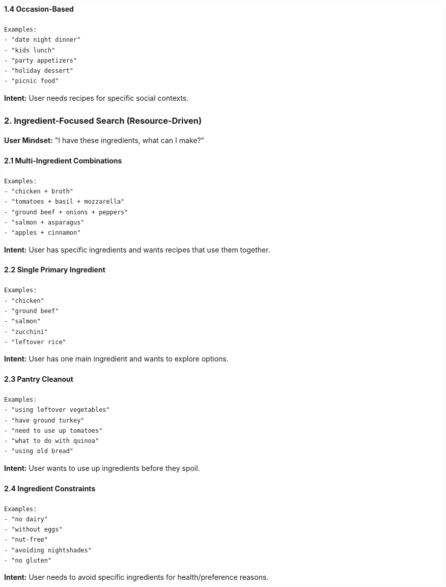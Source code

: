 #### **1.4 Occasion-Based**
```
Examples:
- "date night dinner"
- "kids lunch"
- "party appetizers"
- "holiday dessert"
- "picnic food"
```
**Intent:** User needs recipes for specific social contexts.

### **2. Ingredient-Focused Search (Resource-Driven)**
**User Mindset:** "I have these ingredients, what can I make?"

#### **2.1 Multi-Ingredient Combinations**
```
Examples:
- "chicken + broth"
- "tomatoes + basil + mozzarella"
- "ground beef + onions + peppers"
- "salmon + asparagus"
- "apples + cinnamon"
```
**Intent:** User has specific ingredients and wants recipes that use them together.

#### **2.2 Single Primary Ingredient**
```
Examples:
- "chicken"
- "ground beef"
- "salmon"
- "zucchini"
- "leftover rice"
```
**Intent:** User has one main ingredient and wants to explore options.

#### **2.3 Pantry Cleanout**
```
Examples:
- "using leftover vegetables"
- "have ground turkey"
- "need to use up tomatoes"
- "what to do with quinoa"
- "using old bread"
```
**Intent:** User wants to use up ingredients before they spoil.

#### **2.4 Ingredient Constraints**
```
Examples:
- "no dairy"
- "without eggs"
- "nut-free"
- "avoiding nightshades"
- "no gluten"
```
**Intent:** User needs to avoid specific ingredients for health/preference reasons.
